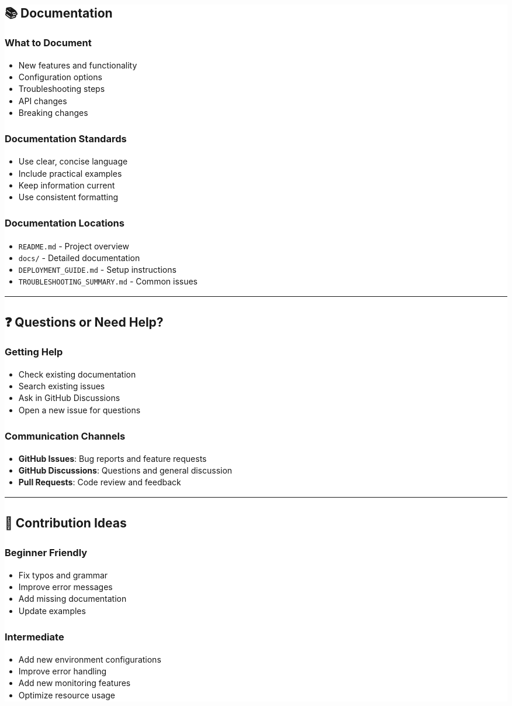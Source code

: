 
## 📚 **Documentation**

### **What to Document**
- New features and functionality
- Configuration options
- Troubleshooting steps
- API changes
- Breaking changes

### **Documentation Standards**
- Use clear, concise language
- Include practical examples
- Keep information current
- Use consistent formatting

### **Documentation Locations**
- `README.md` - Project overview
- `docs/` - Detailed documentation
- `DEPLOYMENT_GUIDE.md` - Setup instructions
- `TROUBLESHOOTING_SUMMARY.md` - Common issues

---

## ❓ **Questions or Need Help?**

### **Getting Help**
- Check existing documentation
- Search existing issues
- Ask in GitHub Discussions
- Open a new issue for questions

### **Communication Channels**
- **GitHub Issues**: Bug reports and feature requests
- **GitHub Discussions**: Questions and general discussion
- **Pull Requests**: Code review and feedback

---

## 🎯 **Contribution Ideas**

### **Beginner Friendly**
- Fix typos and grammar
- Improve error messages
- Add missing documentation
- Update examples

### **Intermediate**
- Add new environment configurations
- Improve error handling
- Add new monitoring features
- Optimize resource usage
